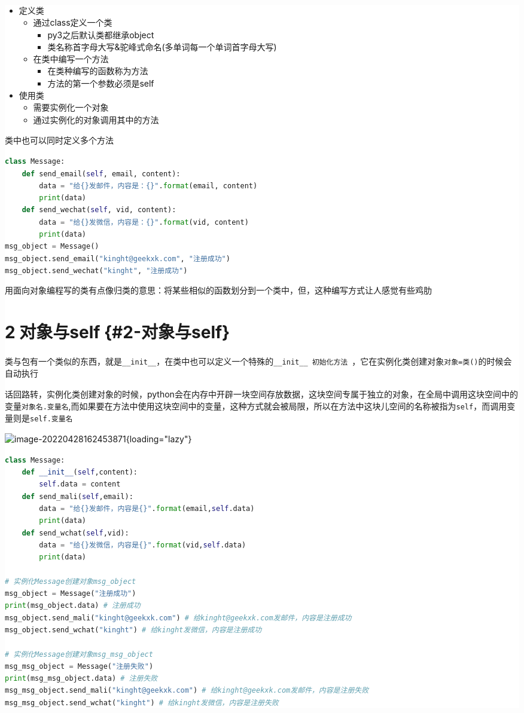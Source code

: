 -   定义类
    -   通过class定义一个类
        -   py3之后默认类都继承object
        -   类名称首字母大写&驼峰式命名(多单词每一个单词首字母大写)
    -   在类中编写一个方法
        -   在类种编写的函数称为方法
        -   方法的第一个参数必须是self
-   使用类
    -   需要实例化一个对象
    -   通过实例化的对象调用其中的方法

类中也可以同时定义多个方法

``` python
class Message:
    def send_email(self, email, content):
        data = "给{}发邮件，内容是：{}".format(email, content)
        print(data)
    def send_wechat(self, vid, content):
        data = "给{}发微信，内容是：{}".format(vid, content)
        print(data)
msg_object = Message()
msg_object.send_email("kinght@geekxk.com", "注册成功")
msg_object.send_wechat("kinght", "注册成功")
```

用面向对象编程写的类有点像归类的意思：将某些相似的函数划分到一个类中，但，这种编写方式让人感觉有些鸡肋

# 2 对象与self {#2-对象与self}

类与包有一个类似的东西，就是`__init__`，在类中也可以定义一个特殊的`__init__ 初始化方法 `，它在实例化类创建对象`对象=类()`的时候会自动执行

话回路转，实例化类创建对象的时候，python会在内存中开辟一块空间存放数据，这块空间专属于独立的对象，在全局中调用这块空间中的变量`对象名.变量名`,而如果要在方法中使用这块空间中的变量，这种方式就会被局限，所以在方法中这块儿空间的名称被指为`self`，而调用变量则是`self.变量名`

![image-20220428162453871](https://skystarry-1251157247.cos.ap-chengdu.myqcloud.com/img/image-20220428162453871.png){loading="lazy"}

``` python
class Message:
    def __init__(self,content):
        self.data = content
    def send_mali(self,email):
        data = "给{}发邮件，内容是{}".format(email,self.data)
        print(data)
    def send_wchat(self,vid):
        data = "给{}发微信，内容是{}".format(vid,self.data)
        print(data)

# 实例化Message创建对象msg_object
msg_object = Message("注册成功")
print(msg_object.data) # 注册成功
msg_object.send_mali("kinght@geekxk.com") # 给kinght@geekxk.com发邮件，内容是注册成功
msg_object.send_wchat("kinght") # 给kinght发微信，内容是注册成功

# 实例化Message创建对象msg_msg_object
msg_msg_object = Message("注册失败")
print(msg_msg_object.data) # 注册失败
msg_msg_object.send_mali("kinght@geekxk.com") # 给kinght@geekxk.com发邮件，内容是注册失败
msg_msg_object.send_wchat("kinght") # 给kinght发微信，内容是注册失败
```
